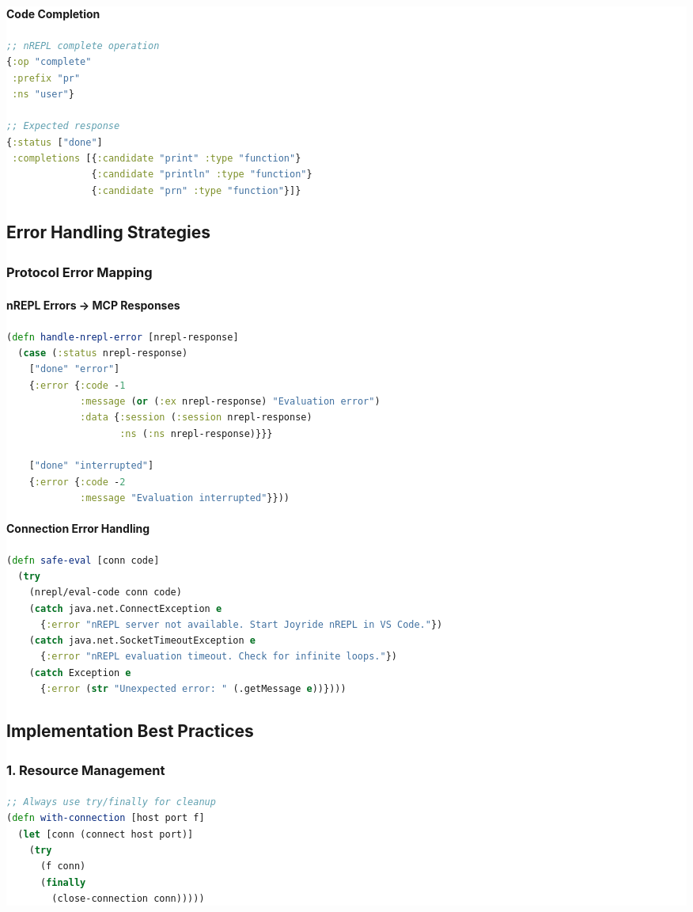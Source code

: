 #### Code Completion
```clojure
;; nREPL complete operation  
{:op "complete"
 :prefix "pr"
 :ns "user"}

;; Expected response
{:status ["done"]
 :completions [{:candidate "print" :type "function"}
               {:candidate "println" :type "function"}
               {:candidate "prn" :type "function"}]}
```

## Error Handling Strategies

### Protocol Error Mapping

#### nREPL Errors → MCP Responses
```clojure
(defn handle-nrepl-error [nrepl-response]
  (case (:status nrepl-response)
    ["done" "error"] 
    {:error {:code -1 
             :message (or (:ex nrepl-response) "Evaluation error")
             :data {:session (:session nrepl-response)
                    :ns (:ns nrepl-response)}}}
    
    ["done" "interrupted"]
    {:error {:code -2
             :message "Evaluation interrupted"}}))
```

#### Connection Error Handling
```clojure
(defn safe-eval [conn code]
  (try
    (nrepl/eval-code conn code)
    (catch java.net.ConnectException e
      {:error "nREPL server not available. Start Joyride nREPL in VS Code."})
    (catch java.net.SocketTimeoutException e
      {:error "nREPL evaluation timeout. Check for infinite loops."})
    (catch Exception e
      {:error (str "Unexpected error: " (.getMessage e))})))
```

## Implementation Best Practices

### 1. Resource Management
```clojure
;; Always use try/finally for cleanup
(defn with-connection [host port f]
  (let [conn (connect host port)]
    (try
      (f conn)
      (finally
        (close-connection conn)))))
```
